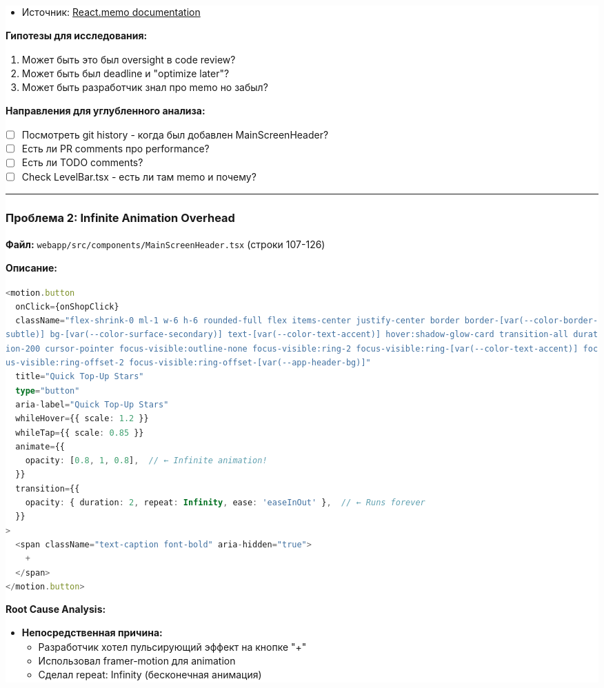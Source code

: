 - Источник: [React.memo documentation](https://react.dev/reference/react/memo)

**Гипотезы для исследования:**

1. Может быть это был oversight в code review?
2. Может быть был deadline и "optimize later"?
3. Может быть разработчик знал про memo но забыл?

**Направления для углубленного анализа:**

- [ ] Посмотреть git history - когда был добавлен MainScreenHeader?
- [ ] Есть ли PR comments про performance?
- [ ] Есть ли TODO comments?
- [ ] Check LevelBar.tsx - есть ли там memo и почему?

---

### Проблема 2: Infinite Animation Overhead

**Файл:** `webapp/src/components/MainScreenHeader.tsx` (строки 107-126)

**Описание:**

```typescript
<motion.button
  onClick={onShopClick}
  className="flex-shrink-0 ml-1 w-6 h-6 rounded-full flex items-center justify-center border border-[var(--color-border-subtle)] bg-[var(--color-surface-secondary)] text-[var(--color-text-accent)] hover:shadow-glow-card transition-all duration-200 cursor-pointer focus-visible:outline-none focus-visible:ring-2 focus-visible:ring-[var(--color-text-accent)] focus-visible:ring-offset-2 focus-visible:ring-offset-[var(--app-header-bg)]"
  title="Quick Top-Up Stars"
  type="button"
  aria-label="Quick Top-Up Stars"
  whileHover={{ scale: 1.2 }}
  whileTap={{ scale: 0.85 }}
  animate={{
    opacity: [0.8, 1, 0.8],  // ← Infinite animation!
  }}
  transition={{
    opacity: { duration: 2, repeat: Infinity, ease: 'easeInOut' },  // ← Runs forever
  }}
>
  <span className="text-caption font-bold" aria-hidden="true">
    +
  </span>
</motion.button>
```

**Root Cause Analysis:**

- **Непосредственная причина:**
  - Разработчик хотел пульсирующий эффект на кнопке "+"
  - Использовал framer-motion для animation
  - Сделал repeat: Infinity (бесконечная анимация)

